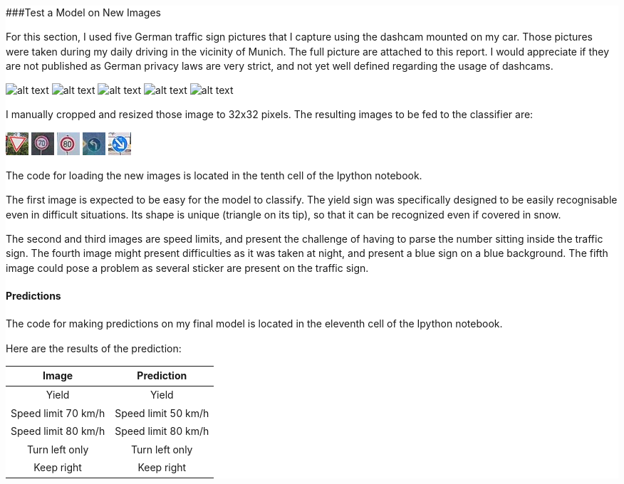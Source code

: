 ###Test a Model on New Images

For this section, I used five German traffic sign pictures that I capture using the dashcam mounted on my car.
Those pictures were taken during my daily driving in the vicinity of Munich.
The full picture are attached to this report.
I would appreciate if they are not published as German privacy laws are very strict, and not yet well defined regarding the usage of dashcams. 

![alt text][test1full]
![alt text][test2full]
![alt text][test3full]
![alt text][test4full]
![alt text][test5full]

I manually cropped and resized those image to 32x32 pixels. The resulting images to be fed to the classifier are:

![alt text][test1] ![alt text][test2] ![alt text][test3] 
![alt text][test4] ![alt text][test5]

The code for loading the new images is located in the tenth cell of the Ipython notebook.

The first image is expected to be easy for the model to classify.
The yield sign was specifically designed to be easily recognisable even in difficult situations.
Its shape is unique (triangle on its tip), so that it can be recognized even if covered in snow.

The second and third images are speed limits, and present the challenge of having to parse the number sitting inside the traffic sign.
The fourth image might present difficulties as it was taken at night, and present a blue sign on a blue background.
The fifth image could pose a problem as several sticker are present on the traffic sign.

#### Predictions

The code for making predictions on my final model is located in the eleventh cell of the Ipython notebook.

Here are the results of the prediction:

| Image			        |     Prediction	        					| 
|:---------------------:|:---------------------------------------------:| 
| Yield           		| Yield   			    						| 
| Speed limit 70 km/h	| Speed limit 50 km/h							|
| Speed limit 80 km/h	| Speed limit 80 km/h							|
| Turn left only		| Turn left only								|
| Keep right      		| Keep right					 				|


[//]: # (Image References)
[histogram]: ./writeup/histogram.png "Histogram of the classes"
[before]: ./writeup/before.png "Before preprocessing"
[y]: ./writeup/y.png "YUV-image"
[u]: ./writeup/u.png "YUV-image"
[v]: ./writeup/v.png "YUV-image"
[after]: ./writeup/after.png "After preprocessing"
[23205]: ./writeup/yield/23205.png "Yield"
[23206]: ./writeup/yield/23206.png "Yield"
[23207]: ./writeup/yield/23207.png "Yield"
[23208]: ./writeup/yield/23208.png "Yield"
[23209]: ./writeup/yield/23209.png "Yield"
[lenet]: ./writeup/lenet.png "LeNet"
[test1full]: ./test_images/GRMN0001.JPG "Test Image"
[test2full]: ./test_images/GRMN0004.JPG "Test Image"
[test3full]: ./test_images/GRMN0006.JPG "Test Image"
[test4full]: ./test_images/GRMN0016.JPG "Test Image"
[test5full]: ./test_images/GRMN0048.JPG "Test Image"
[test1]: ./test_images/test1.jpg "Test Image"
[test2]: ./test_images/test2.jpg "Test Image"
[test3]: ./test_images/test3.jpg "Test Image"
[test4]: ./test_images/test4.jpg "Test Image"
[test5]: ./test_images/test5.jpg "Test Image"
